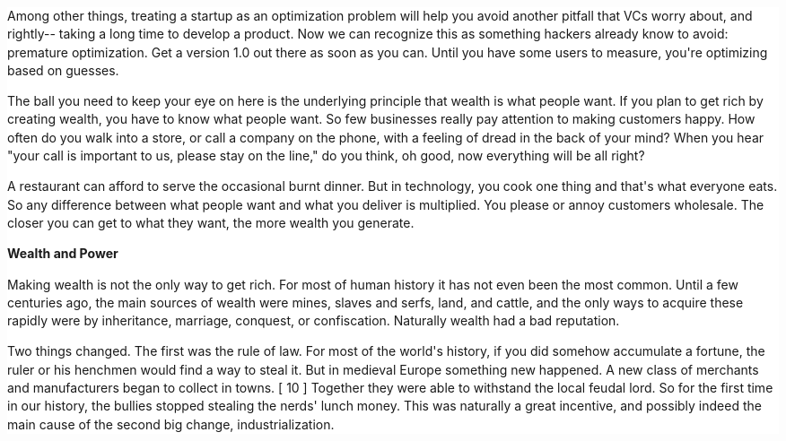 
  

 Among other things, treating a startup as an optimization
problem will help you avoid another
pitfall that VCs worry about, and rightly\-\- taking a long time
to develop a product. Now we can recognize this as something
hackers already know to avoid: premature optimization. Get a version 
1\.0 out there as soon as you can. Until you have some users to
measure, you're optimizing based on guesses.
   

  

 The ball you need to keep your eye on here is the underlying
principle that wealth is what people want. If you plan to get 
rich by creating wealth, you have to know what people want. 
So few businesses really pay attention to making customers happy.
How often do you walk into a store, or call a company on the
phone, with a feeling of dread in the back of your mind?
When you hear "your call is important to us, please stay on
the line," do you think, oh good, now everything will be all right?
   

  

 A restaurant can afford to serve the occasional burnt dinner.
But in technology, you cook one thing and that's what everyone
eats. So any difference between what people want and what
you deliver is multiplied. 
You please or annoy
customers wholesale. The closer you can get to what they want,
the more wealth you generate.
   

  

**Wealth and Power** 
  

  

 Making wealth is not the only way to get rich. For most of
human history it has not even been the most common. Until
a few centuries ago,
the main sources of wealth were mines, slaves and serfs,
land, and cattle,
and the only ways to acquire these rapidly were by inheritance,
marriage, conquest, or confiscation. 
Naturally wealth had a bad reputation.
   

  

 Two things changed. The first was the rule of law. For most of the world's
history, if you did somehow accumulate a fortune, the ruler or his 
henchmen 
would find a way to steal it.
But in medieval Europe something new happened.
A new class of merchants and manufacturers
began to collect in towns.
 \[
 10
 ]
 Together they were able to withstand the local feudal
lord. So 
for the first time in our history, the bullies stopped stealing the
nerds' lunch money.
This was naturally a great incentive,
and possibly indeed the main cause of the second big change,
industrialization.
   